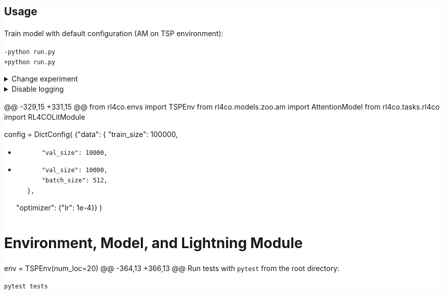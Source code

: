  ## Usage
 
 
 Train model with default configuration (AM on TSP environment):
 ```bash
-python run.py  
+python run.py
 ```
 
 
 
 <details><summary>Change experiment</summary></details>
 
 
 <details><summary>Disable logging</summary></details>
 
@@ -329,15 +331,15 @@
 from rl4co.envs import TSPEnv
 from rl4co.models.zoo.am import AttentionModel
 from rl4co.tasks.rl4co import RL4COLitModule
 
 config = DictConfig(
     {"data": {
             "train_size": 100000,
-            "val_size": 10000, 
+            "val_size": 10000,
             "batch_size": 512,
         },
     "optimizer": {"lr": 1e-4}}
 )
 
 # Environment, Model, and Lightning Module
 env = TSPEnv(num_loc=20)
@@ -364,13 +366,13 @@
 Run tests with `pytest` from the root directory:
 
 ```bash
 pytest tests
 ```
 